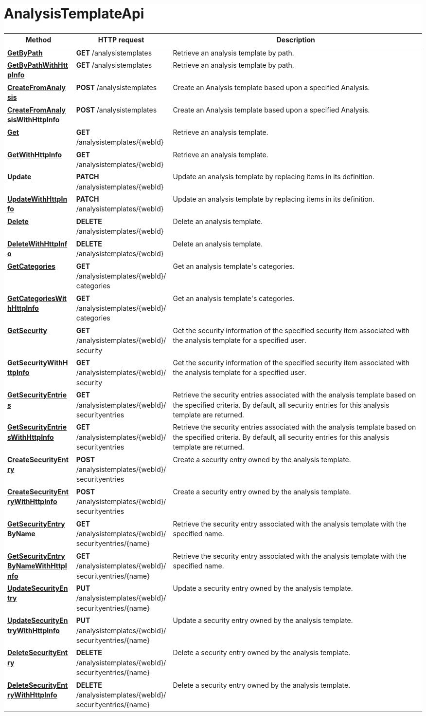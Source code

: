 # AnalysisTemplateApi

Method | HTTP request | Description
------------ | ------------- | -------------
[**GetByPath**](AnalysisTemplateApi.md#getbypath) | **GET** /analysistemplates | Retrieve an analysis template by path.
[**GetByPathWithHttpInfo**](AnalysisTemplateApi.md#getbypathwithhttpinfo) | **GET** /analysistemplates | Retrieve an analysis template by path.
[**CreateFromAnalysis**](AnalysisTemplateApi.md#createfromanalysis) | **POST** /analysistemplates | Create an Analysis template based upon a specified Analysis.
[**CreateFromAnalysisWithHttpInfo**](AnalysisTemplateApi.md#createfromanalysiswithhttpinfo) | **POST** /analysistemplates | Create an Analysis template based upon a specified Analysis.
[**Get**](AnalysisTemplateApi.md#get) | **GET** /analysistemplates/{webId} | Retrieve an analysis template.
[**GetWithHttpInfo**](AnalysisTemplateApi.md#getwithhttpinfo) | **GET** /analysistemplates/{webId} | Retrieve an analysis template.
[**Update**](AnalysisTemplateApi.md#update) | **PATCH** /analysistemplates/{webId} | Update an analysis template by replacing items in its definition.
[**UpdateWithHttpInfo**](AnalysisTemplateApi.md#updatewithhttpinfo) | **PATCH** /analysistemplates/{webId} | Update an analysis template by replacing items in its definition.
[**Delete**](AnalysisTemplateApi.md#delete) | **DELETE** /analysistemplates/{webId} | Delete an analysis template.
[**DeleteWithHttpInfo**](AnalysisTemplateApi.md#deletewithhttpinfo) | **DELETE** /analysistemplates/{webId} | Delete an analysis template.
[**GetCategories**](AnalysisTemplateApi.md#getcategories) | **GET** /analysistemplates/{webId}/categories | Get an analysis template's categories.
[**GetCategoriesWithHttpInfo**](AnalysisTemplateApi.md#getcategorieswithhttpinfo) | **GET** /analysistemplates/{webId}/categories | Get an analysis template's categories.
[**GetSecurity**](AnalysisTemplateApi.md#getsecurity) | **GET** /analysistemplates/{webId}/security | Get the security information of the specified security item associated with the analysis template for a specified user.
[**GetSecurityWithHttpInfo**](AnalysisTemplateApi.md#getsecuritywithhttpinfo) | **GET** /analysistemplates/{webId}/security | Get the security information of the specified security item associated with the analysis template for a specified user.
[**GetSecurityEntries**](AnalysisTemplateApi.md#getsecurityentries) | **GET** /analysistemplates/{webId}/securityentries | Retrieve the security entries associated with the analysis template based on the specified criteria. By default, all security entries for this analysis template are returned.
[**GetSecurityEntriesWithHttpInfo**](AnalysisTemplateApi.md#getsecurityentrieswithhttpinfo) | **GET** /analysistemplates/{webId}/securityentries | Retrieve the security entries associated with the analysis template based on the specified criteria. By default, all security entries for this analysis template are returned.
[**CreateSecurityEntry**](AnalysisTemplateApi.md#createsecurityentry) | **POST** /analysistemplates/{webId}/securityentries | Create a security entry owned by the analysis template.
[**CreateSecurityEntryWithHttpInfo**](AnalysisTemplateApi.md#createsecurityentrywithhttpinfo) | **POST** /analysistemplates/{webId}/securityentries | Create a security entry owned by the analysis template.
[**GetSecurityEntryByName**](AnalysisTemplateApi.md#getsecurityentrybyname) | **GET** /analysistemplates/{webId}/securityentries/{name} | Retrieve the security entry associated with the analysis template with the specified name.
[**GetSecurityEntryByNameWithHttpInfo**](AnalysisTemplateApi.md#getsecurityentrybynamewithhttpinfo) | **GET** /analysistemplates/{webId}/securityentries/{name} | Retrieve the security entry associated with the analysis template with the specified name.
[**UpdateSecurityEntry**](AnalysisTemplateApi.md#updatesecurityentry) | **PUT** /analysistemplates/{webId}/securityentries/{name} | Update a security entry owned by the analysis template.
[**UpdateSecurityEntryWithHttpInfo**](AnalysisTemplateApi.md#updatesecurityentrywithhttpinfo) | **PUT** /analysistemplates/{webId}/securityentries/{name} | Update a security entry owned by the analysis template.
[**DeleteSecurityEntry**](AnalysisTemplateApi.md#deletesecurityentry) | **DELETE** /analysistemplates/{webId}/securityentries/{name} | Delete a security entry owned by the analysis template.
[**DeleteSecurityEntryWithHttpInfo**](AnalysisTemplateApi.md#deletesecurityentrywithhttpinfo) | **DELETE** /analysistemplates/{webId}/securityentries/{name} | Delete a security entry owned by the analysis template.
